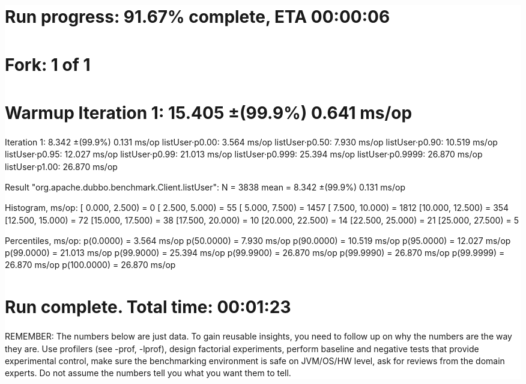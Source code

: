 # Run progress: 91.67% complete, ETA 00:00:06
# Fork: 1 of 1
# Warmup Iteration   1: 15.405 ±(99.9%) 0.641 ms/op
Iteration   1: 8.342 ±(99.9%) 0.131 ms/op
                 listUser·p0.00:   3.564 ms/op
                 listUser·p0.50:   7.930 ms/op
                 listUser·p0.90:   10.519 ms/op
                 listUser·p0.95:   12.027 ms/op
                 listUser·p0.99:   21.013 ms/op
                 listUser·p0.999:  25.394 ms/op
                 listUser·p0.9999: 26.870 ms/op
                 listUser·p1.00:   26.870 ms/op



Result "org.apache.dubbo.benchmark.Client.listUser":
  N = 3838
  mean =      8.342 ±(99.9%) 0.131 ms/op

  Histogram, ms/op:
    [ 0.000,  2.500) = 0 
    [ 2.500,  5.000) = 55 
    [ 5.000,  7.500) = 1457 
    [ 7.500, 10.000) = 1812 
    [10.000, 12.500) = 354 
    [12.500, 15.000) = 72 
    [15.000, 17.500) = 38 
    [17.500, 20.000) = 10 
    [20.000, 22.500) = 14 
    [22.500, 25.000) = 21 
    [25.000, 27.500) = 5 

  Percentiles, ms/op:
      p(0.0000) =      3.564 ms/op
     p(50.0000) =      7.930 ms/op
     p(90.0000) =     10.519 ms/op
     p(95.0000) =     12.027 ms/op
     p(99.0000) =     21.013 ms/op
     p(99.9000) =     25.394 ms/op
     p(99.9900) =     26.870 ms/op
     p(99.9990) =     26.870 ms/op
     p(99.9999) =     26.870 ms/op
    p(100.0000) =     26.870 ms/op


# Run complete. Total time: 00:01:23

REMEMBER: The numbers below are just data. To gain reusable insights, you need to follow up on
why the numbers are the way they are. Use profilers (see -prof, -lprof), design factorial
experiments, perform baseline and negative tests that provide experimental control, make sure
the benchmarking environment is safe on JVM/OS/HW level, ask for reviews from the domain experts.
Do not assume the numbers tell you what you want them to tell.
